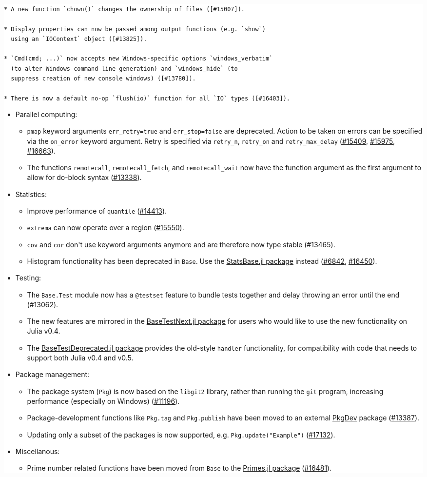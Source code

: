     * A new function `chown()` changes the ownership of files ([#15007]).

    * Display properties can now be passed among output functions (e.g. `show`)
      using an `IOContext` object ([#13825]).

    * `Cmd(cmd; ...)` now accepts new Windows-specific options `windows_verbatim`
      (to alter Windows command-line generation) and `windows_hide` (to
      suppress creation of new console windows) ([#13780]).

    * There is now a default no-op `flush(io)` function for all `IO` types ([#16403]).

  * Parallel computing:

    * `pmap` keyword arguments `err_retry=true` and `err_stop=false` are deprecated.
      Action to be taken on errors can be specified via the `on_error` keyword argument.
      Retry is specified via `retry_n`, `retry_on` and `retry_max_delay` ([#15409], [#15975], [#16663]).

    * The functions `remotecall`, `remotecall_fetch`, and `remotecall_wait` now have the
      function argument as the first argument to allow for do-block syntax ([#13338]).

  * Statistics:

    * Improve performance of `quantile` ([#14413]).

    * `extrema` can now operate over a region ([#15550]).

    * `cov` and `cor` don't use keyword arguments anymore and are therefore now type stable ([#13465]).

    * Histogram functionality has been deprecated in `Base`. Use the
      [StatsBase.jl package](https://github.com/JuliaStats/StatsBase.jl)
      instead ([#6842], [#16450]).

  * Testing:

    * The `Base.Test` module now has a `@testset` feature to bundle
      tests together and delay throwing an error until the end ([#13062]).

    * The new features are mirrored in the
      [BaseTestNext.jl package](https://github.com/IainNZ/BaseTestNext.jl)
      for users who would like to use the new functionality on Julia v0.4.

    * The [BaseTestDeprecated.jl package](https://github.com/IainNZ/BaseTestDeprecated.jl)
      provides the old-style `handler` functionality, for compatibility
      with code that needs to support both Julia v0.4 and v0.5.

  * Package management:

    * The package system (`Pkg`) is now based on the `libgit2` library, rather
      than running the `git` program, increasing performance (especially on
      Windows) ([#11196]).

    * Package-development functions like `Pkg.tag` and `Pkg.publish`
      have been moved to an external [PkgDev] package ([#13387]).

    * Updating only a subset of the packages is now supported,
      e.g. `Pkg.update("Example")` ([#17132]).

  * Miscellanous:

    * Prime number related functions have been moved from `Base` to the
      [Primes.jl package](https://github.com/JuliaMath/Primes.jl) ([#16481]).


[PkgDev]: https://github.com/JuliaLang/PkgDev.jl
[#550]: https://github.com/JuliaLang/julia/issues/550
[#964]: https://github.com/JuliaLang/julia/issues/964
[#1090]: https://github.com/JuliaLang/julia/issues/1090
[#2488]: https://github.com/JuliaLang/julia/issues/2488
[#3737]: https://github.com/JuliaLang/julia/issues/3737
[#4163]: https://github.com/JuliaLang/julia/issues/4163
[#4211]: https://github.com/JuliaLang/julia/issues/4211
[#4470]: https://github.com/JuliaLang/julia/issues/4470
[#4867]: https://github.com/JuliaLang/julia/issues/4867
[#6190]: https://github.com/JuliaLang/julia/issues/6190
[#6842]: https://github.com/JuliaLang/julia/issues/6842
[#7258]: https://github.com/JuliaLang/julia/issues/7258
[#8036]: https://github.com/JuliaLang/julia/issues/8036
[#8599]: https://github.com/JuliaLang/julia/issues/8599
[#8814]: https://github.com/JuliaLang/julia/issues/8814
[#8846]: https://github.com/JuliaLang/julia/issues/8846
[#9482]: https://github.com/JuliaLang/julia/issues/9482
[#9503]: https://github.com/JuliaLang/julia/issues/9503
[#9627]: https://github.com/JuliaLang/julia/issues/9627
[#10548]: https://github.com/JuliaLang/julia/issues/10548
[#11196]: https://github.com/JuliaLang/julia/issues/11196
[#11242]: https://github.com/JuliaLang/julia/issues/11242
[#11688]: https://github.com/JuliaLang/julia/issues/11688
[#12231]: https://github.com/JuliaLang/julia/issues/12231
[#12563]: https://github.com/JuliaLang/julia/issues/12563
[#12819]: https://github.com/JuliaLang/julia/issues/12819
[#12872]: https://github.com/JuliaLang/julia/issues/12872
[#13062]: https://github.com/JuliaLang/julia/issues/13062
[#13171]: https://github.com/JuliaLang/julia/issues/13171
[#13232]: https://github.com/JuliaLang/julia/issues/13232
[#13338]: https://github.com/JuliaLang/julia/issues/13338
[#13387]: https://github.com/JuliaLang/julia/issues/13387
[#13412]: https://github.com/JuliaLang/julia/issues/13412
[#13440]: https://github.com/JuliaLang/julia/issues/13440
[#13465]: https://github.com/JuliaLang/julia/issues/13465
[#13480]: https://github.com/JuliaLang/julia/issues/13480
[#13496]: https://github.com/JuliaLang/julia/issues/13496
[#13542]: https://github.com/JuliaLang/julia/issues/13542
[#13612]: https://github.com/JuliaLang/julia/issues/13612
[#13680]: https://github.com/JuliaLang/julia/issues/13680
[#13681]: https://github.com/JuliaLang/julia/issues/13681
[#13707]: https://github.com/JuliaLang/julia/issues/13707
[#13774]: https://github.com/JuliaLang/julia/issues/13774
[#13780]: https://github.com/JuliaLang/julia/issues/13780
[#13824]: https://github.com/JuliaLang/julia/issues/13824
[#13825]: https://github.com/JuliaLang/julia/issues/13825
[#13897]: https://github.com/JuliaLang/julia/issues/13897
[#14052]: https://github.com/JuliaLang/julia/issues/14052
[#14114]: https://github.com/JuliaLang/julia/issues/14114
[#14140]: https://github.com/JuliaLang/julia/issues/14140
[#14194]: https://github.com/JuliaLang/julia/issues/14194
[#14243]: https://github.com/JuliaLang/julia/issues/14243
[#14335]: https://github.com/JuliaLang/julia/issues/14335
[#14413]: https://github.com/JuliaLang/julia/issues/14413
[#14424]: https://github.com/JuliaLang/julia/issues/14424
[#14458]: https://github.com/JuliaLang/julia/issues/14458
[#14469]: https://github.com/JuliaLang/julia/issues/14469
[#14474]: https://github.com/JuliaLang/julia/issues/14474
[#14519]: https://github.com/JuliaLang/julia/issues/14519
[#14608]: https://github.com/JuliaLang/julia/issues/14608
[#14623]: https://github.com/JuliaLang/julia/issues/14623
[#14660]: https://github.com/JuliaLang/julia/issues/14660
[#14676]: https://github.com/JuliaLang/julia/issues/14676
[#14759]: https://github.com/JuliaLang/julia/issues/14759
[#14777]: https://github.com/JuliaLang/julia/issues/14777
[#14798]: https://github.com/JuliaLang/julia/issues/14798
[#15007]: https://github.com/JuliaLang/julia/issues/15007
[#15032]: https://github.com/JuliaLang/julia/issues/15032
[#15172]: https://github.com/JuliaLang/julia/issues/15172
[#15192]: https://github.com/JuliaLang/julia/issues/15192
[#15242]: https://github.com/JuliaLang/julia/issues/15242
[#15244]: https://github.com/JuliaLang/julia/issues/15244
[#15258]: https://github.com/JuliaLang/julia/issues/15258
[#15409]: https://github.com/JuliaLang/julia/issues/15409
[#15431]: https://github.com/JuliaLang/julia/issues/15431
[#15524]: https://github.com/JuliaLang/julia/issues/15524
[#15550]: https://github.com/JuliaLang/julia/issues/15550
[#15609]: https://github.com/JuliaLang/julia/issues/15609
[#15708]: https://github.com/JuliaLang/julia/issues/15708
[#15731]: https://github.com/JuliaLang/julia/issues/15731
[#15763]: https://github.com/JuliaLang/julia/issues/15763
[#15804]: https://github.com/JuliaLang/julia/issues/15804
[#15975]: https://github.com/JuliaLang/julia/issues/15975
[#16010]: https://github.com/JuliaLang/julia/issues/16010
[#16024]: https://github.com/JuliaLang/julia/issues/16024
[#16058]: https://github.com/JuliaLang/julia/issues/16058
[#16071]: https://github.com/JuliaLang/julia/issues/16071
[#16098]: https://github.com/JuliaLang/julia/issues/16098
[#16107]: https://github.com/JuliaLang/julia/issues/16107
[#16154]: https://github.com/JuliaLang/julia/issues/16154
[#16219]: https://github.com/JuliaLang/julia/issues/16219
[#16260]: https://github.com/JuliaLang/julia/issues/16260
[#16285]: https://github.com/JuliaLang/julia/issues/16285
[#16362]: https://github.com/JuliaLang/julia/issues/16362
[#16403]: https://github.com/JuliaLang/julia/issues/16403
[#16404]: https://github.com/JuliaLang/julia/issues/16404
[#16450]: https://github.com/JuliaLang/julia/issues/16450
[#16455]: https://github.com/JuliaLang/julia/issues/16455
[#16466]: https://github.com/JuliaLang/julia/issues/16466
[#16481]: https://github.com/JuliaLang/julia/issues/16481
[#16502]: https://github.com/JuliaLang/julia/issues/16502
[#16510]: https://github.com/JuliaLang/julia/issues/16510
[#16600]: https://github.com/JuliaLang/julia/issues/16600
[#16603]: https://github.com/JuliaLang/julia/issues/16603
[#16621]: https://github.com/JuliaLang/julia/issues/16621
[#16622]: https://github.com/JuliaLang/julia/issues/16622
[#16645]: https://github.com/JuliaLang/julia/issues/16645
[#16663]: https://github.com/JuliaLang/julia/issues/16663
[#16731]: https://github.com/JuliaLang/julia/issues/16731
[#16854]: https://github.com/JuliaLang/julia/issues/16854
[#16953]: https://github.com/JuliaLang/julia/issues/16953
[#16972]: https://github.com/JuliaLang/julia/issues/16972
[#17033]: https://github.com/JuliaLang/julia/issues/17033
[#17037]: https://github.com/JuliaLang/julia/issues/17037
[#17075]: https://github.com/JuliaLang/julia/issues/17075
[#17132]: https://github.com/JuliaLang/julia/issues/17132
[#17261]: https://github.com/JuliaLang/julia/issues/17261
[#17266]: https://github.com/JuliaLang/julia/issues/17266
[#17300]: https://github.com/JuliaLang/julia/issues/17300
[#17323]: https://github.com/JuliaLang/julia/issues/17323
[#17374]: https://github.com/JuliaLang/julia/issues/17374
[#17393]: https://github.com/JuliaLang/julia/issues/17393
[#17402]: https://github.com/JuliaLang/julia/issues/17402
[#17404]: https://github.com/JuliaLang/julia/issues/17404
[#17510]: https://github.com/JuliaLang/julia/issues/17510
[#17546]: https://github.com/JuliaLang/julia/issues/17546
[#17668]: https://github.com/JuliaLang/julia/issues/17668
[#17785]: https://github.com/JuliaLang/julia/issues/17785
[#18330]: https://github.com/JuliaLang/julia/issues/18330
[#18346]: https://github.com/JuliaLang/julia/issues/18346